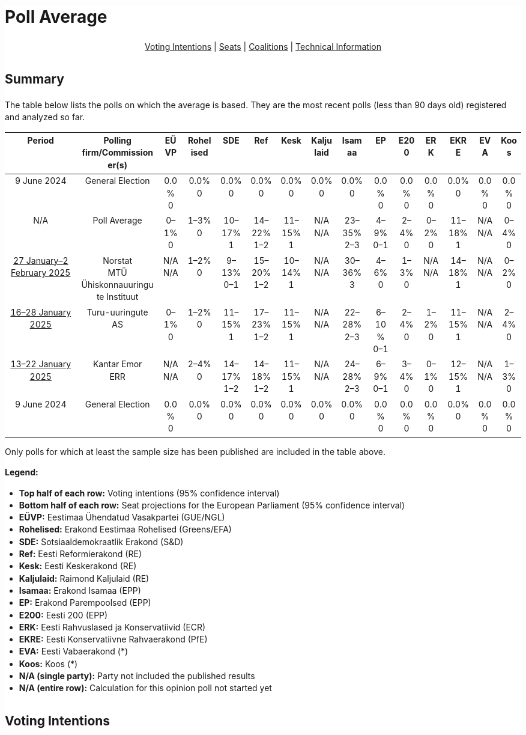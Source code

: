 # Poll Average

<p align="center"><a href="#voting-intentions">Voting Intentions</a> | <a href="#seats">Seats</a> | <a href="#coalitions">Coalitions</a> | <a href="#technical-information">Technical Information</a></p>

## Summary

The table below lists the polls on which the average is based. They are the most recent polls (less than 90 days old) registered and analyzed so far.

| Period     | Polling firm/Commissioner(s) | EÜVP | Rohelised | SDE | Ref | Kesk | Kaljulaid | Isamaa | EP | E200 | ERK | EKRE | EVA | Koos |
|:----------:|:----------------------------:|:--:|:--:|:--:|:--:|:--:|:--:|:--:|:--:|:--:|:--:|:--:|:--:|:--:|
| 9 June 2024 | General Election | 0.0% <br> 0 | 0.0% <br> 0 | 0.0% <br> 0 | 0.0% <br> 0 | 0.0% <br> 0 | 0.0% <br> 0 | 0.0% <br> 0 | 0.0% <br> 0 | 0.0% <br> 0 | 0.0% <br> 0 | 0.0% <br> 0 | 0.0% <br> 0 | 0.0% <br> 0 |
| N/A | Poll Average | 0–1% <br> 0 | 1–3% <br> 0 | 10–17% <br> 1 | 14–22% <br> 1–2 | 11–15% <br> 1 | N/A <br> N/A | 23–35% <br> 2–3 | 4–9% <br> 0–1 | 2–4% <br> 0 | 0–2% <br> 0 | 11–18% <br> 1 | N/A <br> N/A | 0–4% <br> 0 |
| [27 January–2 February 2025](2025-02-02-Norstat.html) | Norstat <br> MTÜ Ühiskonnauuringute Instituut | N/A <br> N/A | 1–2% <br> 0 | 9–13% <br> 0–1 | 15–20% <br> 1–2 | 10–14% <br> 1 | N/A <br> N/A | 30–36% <br> 3 | 4–6% <br> 0 | 1–3% <br> 0 | N/A <br> N/A | 14–18% <br> 1 | N/A <br> N/A | 0–2% <br> 0 |
| [16–28 January 2025](2025-01-28-Turu-uuringuteAS.html) | Turu-uuringute AS | 0–1% <br> 0 | 1–2% <br> 0 | 11–15% <br> 1 | 17–23% <br> 1–2 | 11–15% <br> 1 | N/A <br> N/A | 22–28% <br> 2–3 | 6–10% <br> 0–1 | 2–4% <br> 0 | 1–2% <br> 0 | 11–15% <br> 1 | N/A <br> N/A | 2–4% <br> 0 |
| [13–22 January 2025](2025-01-22-KantarEmor.html) | Kantar Emor <br> ERR | N/A <br> N/A | 2–4% <br> 0 | 14–17% <br> 1–2 | 14–18% <br> 1–2 | 11–15% <br> 1 | N/A <br> N/A | 24–28% <br> 2–3 | 6–9% <br> 0–1 | 3–4% <br> 0 | 0–1% <br> 0 | 12–15% <br> 1 | N/A <br> N/A | 1–3% <br> 0 |
| 9 June 2024 | General Election | 0.0% <br> 0 | 0.0% <br> 0 | 0.0% <br> 0 | 0.0% <br> 0 | 0.0% <br> 0 | 0.0% <br> 0 | 0.0% <br> 0 | 0.0% <br> 0 | 0.0% <br> 0 | 0.0% <br> 0 | 0.0% <br> 0 | 0.0% <br> 0 | 0.0% <br> 0 |

Only polls for which at least the sample size has been published are included in the table above.

**Legend:**
+ **Top half of each row:** Voting intentions (95% confidence interval)
+ **Bottom half of each row:** Seat projections for the European Parliament (95% confidence interval)
+ **EÜVP:** Eestimaa Ühendatud Vasakpartei (GUE/NGL)
+ **Rohelised:** Erakond Eestimaa Rohelised (Greens/EFA)
+ **SDE:** Sotsiaaldemokraatlik Erakond (S&D)
+ **Ref:** Eesti Reformierakond (RE)
+ **Kesk:** Eesti Keskerakond (RE)
+ **Kaljulaid:** Raimond Kaljulaid (RE)
+ **Isamaa:** Erakond Isamaa (EPP)
+ **EP:** Erakond Parempoolsed (EPP)
+ **E200:** Eesti 200 (EPP)
+ **ERK:** Eesti Rahvuslased ja Konservatiivid (ECR)
+ **EKRE:** Eesti Konservatiivne Rahvaerakond (PfE)
+ **EVA:** Eesti Vabaerakond (*)
+ **Koos:** Koos (*)
+ **N/A (single party):** Party not included the published results
+ **N/A (entire row):** Calculation for this opinion poll not started yet

## Voting Intentions
